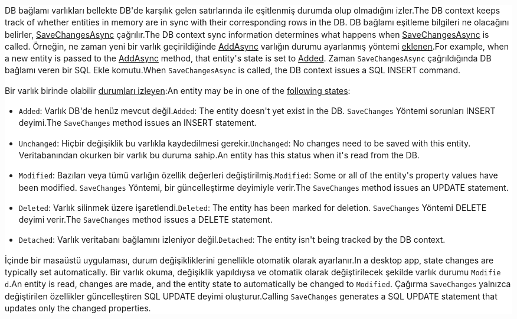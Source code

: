 <span data-ttu-id="0b9d1-210">DB bağlamı varlıkları bellekte DB'de karşılık gelen satırlarında ile eşitlenmiş durumda olup olmadığını izler.</span><span class="sxs-lookup"><span data-stu-id="0b9d1-210">The DB context keeps track of whether entities in memory are in sync with their corresponding rows in the DB.</span></span> <span data-ttu-id="0b9d1-211">DB bağlamı eşitleme bilgileri ne olacağını belirler, [SaveChangesAsync](/dotnet/api/microsoft.entityframeworkcore.dbcontext.savechangesasync#Microsoft_EntityFrameworkCore_DbContext_SaveChangesAsync_System_Threading_CancellationToken_) çağrılır.</span><span class="sxs-lookup"><span data-stu-id="0b9d1-211">The DB context sync information determines what happens when [SaveChangesAsync](/dotnet/api/microsoft.entityframeworkcore.dbcontext.savechangesasync#Microsoft_EntityFrameworkCore_DbContext_SaveChangesAsync_System_Threading_CancellationToken_) is called.</span></span> <span data-ttu-id="0b9d1-212">Örneğin, ne zaman yeni bir varlık geçirildiğinde [AddAsync](/dotnet/api/microsoft.entityframeworkcore.dbcontext.addasync) varlığın durumu ayarlanmış yöntemi [eklenen](/dotnet/api/microsoft.entityframeworkcore.entitystate#Microsoft_EntityFrameworkCore_EntityState_Added).</span><span class="sxs-lookup"><span data-stu-id="0b9d1-212">For example, when a new entity is passed to the [AddAsync](/dotnet/api/microsoft.entityframeworkcore.dbcontext.addasync) method, that entity's state is set to [Added](/dotnet/api/microsoft.entityframeworkcore.entitystate#Microsoft_EntityFrameworkCore_EntityState_Added).</span></span> <span data-ttu-id="0b9d1-213">Zaman `SaveChangesAsync` çağrıldığında DB bağlamı veren bir SQL Ekle komutu.</span><span class="sxs-lookup"><span data-stu-id="0b9d1-213">When `SaveChangesAsync` is called, the DB context issues a SQL INSERT command.</span></span>

<span data-ttu-id="0b9d1-214">Bir varlık birinde olabilir [durumları izleyen](/dotnet/api/microsoft.entityframeworkcore.entitystate):</span><span class="sxs-lookup"><span data-stu-id="0b9d1-214">An entity may be in one of the [following states](/dotnet/api/microsoft.entityframeworkcore.entitystate):</span></span>

* <span data-ttu-id="0b9d1-215">`Added`: Varlık DB'de henüz mevcut değil.</span><span class="sxs-lookup"><span data-stu-id="0b9d1-215">`Added`: The entity doesn't yet exist in the DB.</span></span> <span data-ttu-id="0b9d1-216">`SaveChanges` Yöntemi sorunları INSERT deyimi.</span><span class="sxs-lookup"><span data-stu-id="0b9d1-216">The `SaveChanges` method issues an INSERT statement.</span></span>

* <span data-ttu-id="0b9d1-217">`Unchanged`: Hiçbir değişiklik bu varlıkla kaydedilmesi gerekir.</span><span class="sxs-lookup"><span data-stu-id="0b9d1-217">`Unchanged`: No changes need to be saved with this entity.</span></span> <span data-ttu-id="0b9d1-218">Veritabanından okurken bir varlık bu duruma sahip.</span><span class="sxs-lookup"><span data-stu-id="0b9d1-218">An entity has this status when it's read from the DB.</span></span>

* <span data-ttu-id="0b9d1-219">`Modified`: Bazıları veya tümü varlığın özellik değerleri değiştirilmiş.</span><span class="sxs-lookup"><span data-stu-id="0b9d1-219">`Modified`: Some or all of the entity's property values have been modified.</span></span> <span data-ttu-id="0b9d1-220">`SaveChanges` Yöntemi, bir güncelleştirme deyimiyle verir.</span><span class="sxs-lookup"><span data-stu-id="0b9d1-220">The `SaveChanges` method issues an UPDATE statement.</span></span>

* <span data-ttu-id="0b9d1-221">`Deleted`: Varlık silinmek üzere işaretlendi.</span><span class="sxs-lookup"><span data-stu-id="0b9d1-221">`Deleted`: The entity has been marked for deletion.</span></span> <span data-ttu-id="0b9d1-222">`SaveChanges` Yöntemi DELETE deyimi verir.</span><span class="sxs-lookup"><span data-stu-id="0b9d1-222">The `SaveChanges` method issues a DELETE statement.</span></span>

* <span data-ttu-id="0b9d1-223">`Detached`: Varlık veritabanı bağlamını izleniyor değil.</span><span class="sxs-lookup"><span data-stu-id="0b9d1-223">`Detached`: The entity isn't being tracked by the DB context.</span></span>

<span data-ttu-id="0b9d1-224">İçinde bir masaüstü uygulaması, durum değişikliklerini genellikle otomatik olarak ayarlanır.</span><span class="sxs-lookup"><span data-stu-id="0b9d1-224">In a desktop app, state changes are typically set automatically.</span></span> <span data-ttu-id="0b9d1-225">Bir varlık okuma, değişiklik yapıldıysa ve otomatik olarak değiştirilecek şekilde varlık durumu `Modified`.</span><span class="sxs-lookup"><span data-stu-id="0b9d1-225">An entity is read, changes are made, and the entity state to automatically be changed to `Modified`.</span></span> <span data-ttu-id="0b9d1-226">Çağırma `SaveChanges` yalnızca değiştirilen özellikler güncelleştiren SQL UPDATE deyimi oluşturur.</span><span class="sxs-lookup"><span data-stu-id="0b9d1-226">Calling `SaveChanges` generates a SQL UPDATE statement that updates only the changed properties.</span></span>

